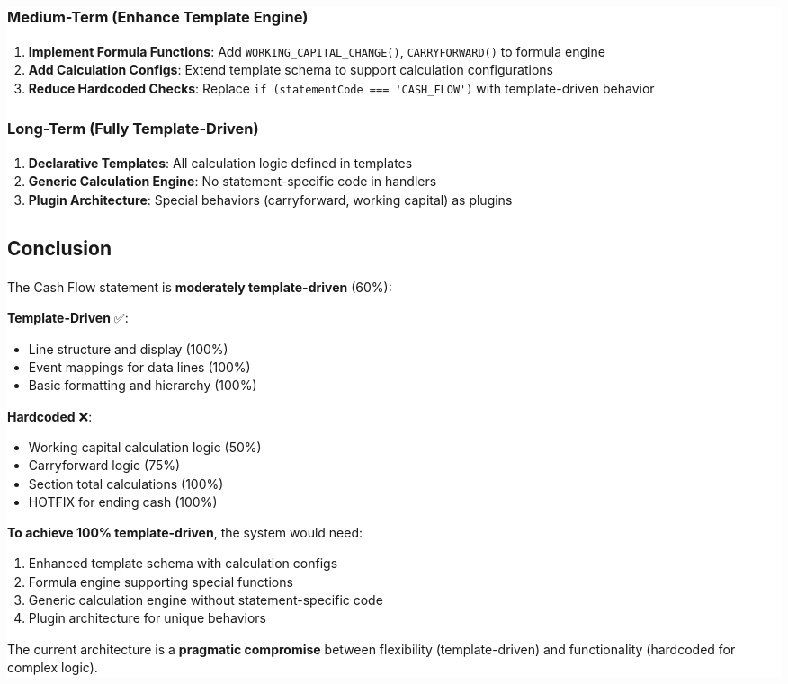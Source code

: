 ### Medium-Term (Enhance Template Engine)
1. **Implement Formula Functions**: Add `WORKING_CAPITAL_CHANGE()`, `CARRYFORWARD()` to formula engine
2. **Add Calculation Configs**: Extend template schema to support calculation configurations
3. **Reduce Hardcoded Checks**: Replace `if (statementCode === 'CASH_FLOW')` with template-driven behavior

### Long-Term (Fully Template-Driven)
1. **Declarative Templates**: All calculation logic defined in templates
2. **Generic Calculation Engine**: No statement-specific code in handlers
3. **Plugin Architecture**: Special behaviors (carryforward, working capital) as plugins

## Conclusion

The Cash Flow statement is **moderately template-driven** (60%):

**Template-Driven** ✅:
- Line structure and display (100%)
- Event mappings for data lines (100%)
- Basic formatting and hierarchy (100%)

**Hardcoded** ❌:
- Working capital calculation logic (50%)
- Carryforward logic (75%)
- Section total calculations (100%)
- HOTFIX for ending cash (100%)

**To achieve 100% template-driven**, the system would need:
1. Enhanced template schema with calculation configs
2. Formula engine supporting special functions
3. Generic calculation engine without statement-specific code
4. Plugin architecture for unique behaviors

The current architecture is a **pragmatic compromise** between flexibility (template-driven) and functionality (hardcoded for complex logic).
